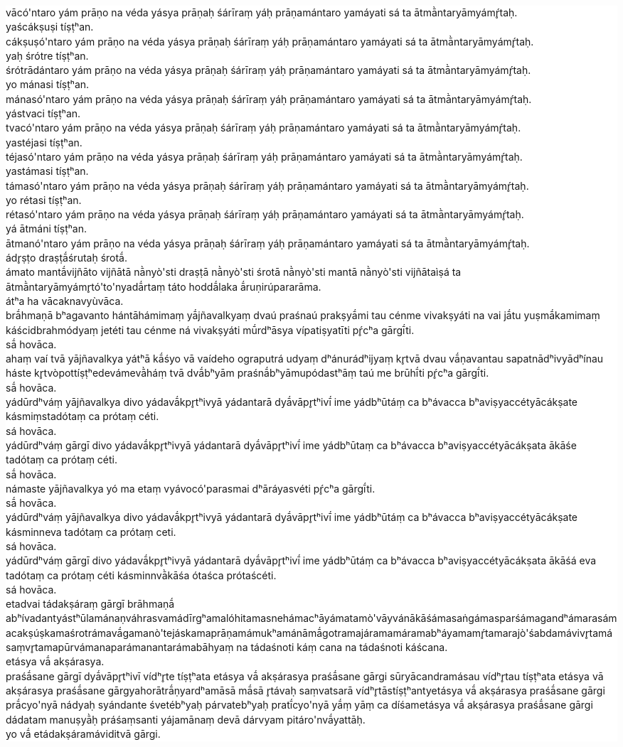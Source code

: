 vācó'ntaro yám prāṇo na véda yásya prāṇaḥ śárīraṃ yáḥ prāṇamántaro yamáyati sá ta ātmā̀ntaryāmyámŕ̥taḥ.  
yaścákṣuṣi tíṣṭʰan.  
cákṣuṣó'ntaro yám prāṇo na véda yásya prāṇaḥ śárīraṃ yáḥ prāṇamántaro yamáyati sá ta ātmā̀ntaryāmyámŕ̥taḥ.  
yaḥ śrótre tíṣṭʰan.  
śrótrādántaro yám prāṇo na véda yásya prāṇaḥ śárīraṃ yáḥ prāṇamántaro yamáyati sá ta ātmā̀ntaryāmyámŕ̥taḥ.  
yo mánasi tíṣṭʰan.  
mánasó'ntaro yám prāṇo na véda yásya prāṇaḥ śárīraṃ yáḥ prāṇamántaro yamáyati sá ta ātmā̀ntaryāmyámŕ̥taḥ.  
yástvaci tíṣṭʰan.  
tvacó'ntaro yám prāṇo na véda yásya prāṇaḥ śárīraṃ yáḥ prāṇamántaro yamáyati sá ta ātmā̀ntaryāmyámŕ̥taḥ.  
yastéjasi tíṣṭʰan.  
téjasó'ntaro yám prāṇo na véda yásya prāṇaḥ śárīraṃ yáḥ prāṇamántaro yamáyati sá ta ātmā̀ntaryāmyámŕ̥taḥ.  
yastámasi tíṣṭʰan.  
támasó'ntaro yám prāṇo na véda yásya prāṇaḥ śárīraṃ yáḥ prāṇamántaro yamáyati sá ta ātmā̀ntaryāmyámŕ̥taḥ.  
yo rétasi tíṣṭʰan.  
rétasó'ntaro yám prāṇo na véda yásya prāṇaḥ śárīraṃ yáḥ prāṇamántaro yamáyati sá ta ātmā̀ntaryāmyámŕ̥taḥ.  
yá ātmáni tíṣṭʰan.  
ātmanó'ntaro yám prāṇo na véda yásya prāṇaḥ śárīraṃ yáḥ prāṇamántaro yamáyati sá ta ātmā̀ntaryāmyámŕ̥taḥ.  
ádr̥ṣṭo draṣṭā́śrutaḥ śrotā́.  
ámato mantā́vijñāto vijñātā nā̀nyò'sti draṣṭā nā̀nyò'sti śrotā nā̀nyò'sti mantā nā̀nyò'sti vijñātaìṣá ta ātmā̀ntaryāmyámr̥tó'to'nyadā́rtaṃ táto hoddā́laka ā́ruṇirúpararāma.  
átʰa ha vācaknavyùvāca.  
brā́hmaṇā bʰagavanto hántāhámimaṃ yā́jñavalkyaṃ dvaú praśnaú prakṣyā́mi tau cénme vivakṣyáti na vai jā́tu yuṣmā́kamimaṃ káścidbrahmódyaṃ jetéti tau cénme ná vivakṣyáti mū́rdʰāsya vípatiṣyatīti pŕ̥cʰa gārgī́ti.  
sā́ hovāca.  
ahaṃ vaí tvā yājñavalkya yátʰā kā́śyo vā vaídeho ograputrá udyaṃ dʰánurádʰijyaṃ kr̥tvā dvau vā́ṇavantau sapatnādʰivyādʰínau háste kr̥tvòpottíṣṭʰedevámevā̀háṃ tvā dvā́bʰyām praśnā́bʰyāmupódastʰāṃ taú me brūhī́ti pŕ̥cʰa gārgī́ti.  
sā́ hovāca.  
yádūrdʰváṃ yājñavalkya divo yádavā́kpr̥tʰivyā yádantarā dyā́vāpr̥tʰivī́ ime yádbʰūtáṃ ca bʰávacca bʰaviṣyaccétyācákṣate kásmiṃstadótaṃ ca prótaṃ céti.  
sá hovāca.  
yádūrdʰváṃ gārgī divo yádavā́kpr̥tʰivyā yádantarā dyā́vāpr̥tʰivī́ ime yádbʰūtaṃ ca bʰávacca bʰaviṣyaccétyācákṣata ākāśe tadótaṃ ca prótaṃ céti.  
sā́ hovāca.  
námaste yājñavalkya yó ma etaṃ vyávocó'parasmai dʰāráyasvéti pŕ̥cʰa gārgī́ti.  
sā́ hovāca.  
yádūrdʰváṃ yājñavalkya divo yádavā́kpr̥tʰivyā yádantarā dyā́vāpr̥tʰivī́ ime yádbʰūtáṃ ca bʰávacca bʰaviṣyaccétyācákṣate kásminneva tadótaṃ ca prótaṃ ceti.  
sá hovāca.  
yádūrdʰváṃ gārgī divo yádavā́kpr̥tʰivyā yádantarā dyā́vāpr̥tʰivī́ ime yádbʰūtáṃ ca bʰávacca bʰaviṣyaccétyācákṣata ākāśá eva tadótaṃ ca prótaṃ céti kásminnvā̀kāśa ótaśca prótaścéti.  
sá hovāca.  
etadvai tádakṣáraṃ gārgī brāhmaṇā́ abʰívadantyástʰūlamánaṇváhrasvamádīrgʰamalóhitamasnehámacʰāyámatamò'vāyvánākāśámasaṅgámasparśámagandʰámarasámacakṣúṣkamaśrotrámavā́gamanò'tejáskamaprāṇamámukʰamánāmā́gotramajáramamáramabʰáyamamŕ̥tamarajò'śabdamávivr̥tamásaṃvr̥tamapūrvámanaparámanantarámabāhyaṃ na tádaśnoti káṃ cana na tádaśnoti káścana.  
etásya vā́ akṣárasya.  
praśā́sane gārgī dyā́vāpr̥tʰivī vídʰr̥te tíṣṭʰata etásya vā́ akṣárasya praśā́sane gārgi sūryācandramásau vídʰr̥tau tíṣṭʰata etásya vā akṣárasya praśā́sane gārgyahorātrā́ṇyardʰamāsā mā́sā r̥távaḥ saṃvatsarā vídʰr̥tāstíṣṭʰantyetásya vā́ akṣárasya praśā́sane gārgi prā́cyo'nyā nádyaḥ syándante śvetébʰyaḥ párvatebʰyaḥ pratī́cyo'nyā yā́ṃ yāṃ ca díśametásya vā́ akṣárasya praśā́sane gārgi dádatam manuṣyā̀ḥ práśaṃsanti yájamānaṃ devā dárvyam pitáro'nvā́yattāḥ.  
yo vā́ etádakṣáramáviditvā gārgi.  
